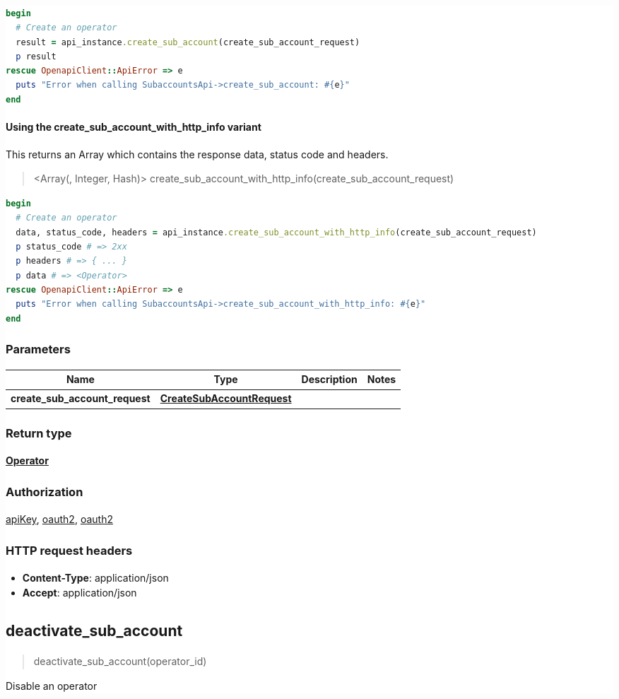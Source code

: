 ```ruby
begin
  # Create an operator
  result = api_instance.create_sub_account(create_sub_account_request)
  p result
rescue OpenapiClient::ApiError => e
  puts "Error when calling SubaccountsApi->create_sub_account: #{e}"
end
```

#### Using the create_sub_account_with_http_info variant

This returns an Array which contains the response data, status code and headers.

> <Array(<Operator>, Integer, Hash)> create_sub_account_with_http_info(create_sub_account_request)

```ruby
begin
  # Create an operator
  data, status_code, headers = api_instance.create_sub_account_with_http_info(create_sub_account_request)
  p status_code # => 2xx
  p headers # => { ... }
  p data # => <Operator>
rescue OpenapiClient::ApiError => e
  puts "Error when calling SubaccountsApi->create_sub_account_with_http_info: #{e}"
end
```

### Parameters

| Name | Type | Description | Notes |
| ---- | ---- | ----------- | ----- |
| **create_sub_account_request** | [**CreateSubAccountRequest**](CreateSubAccountRequest.md) |  |  |

### Return type

[**Operator**](Operator.md)

### Authorization

[apiKey](../README.md#apiKey), [oauth2](../README.md#oauth2), [oauth2](../README.md#oauth2)

### HTTP request headers

- **Content-Type**: application/json
- **Accept**: application/json


## deactivate_sub_account

> <Operator> deactivate_sub_account(operator_id)

Disable an operator
